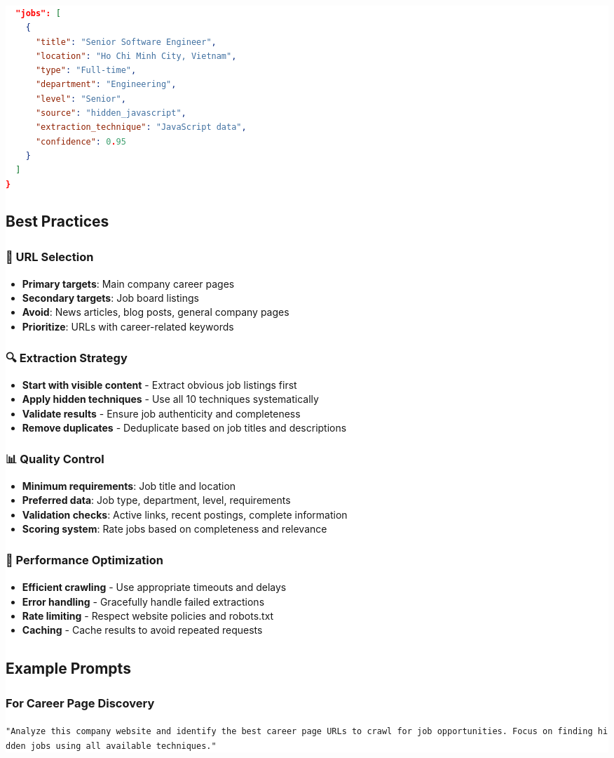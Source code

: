 ```json
  "jobs": [
    {
      "title": "Senior Software Engineer",
      "location": "Ho Chi Minh City, Vietnam",
      "type": "Full-time",
      "department": "Engineering",
      "level": "Senior",
      "source": "hidden_javascript",
      "extraction_technique": "JavaScript data",
      "confidence": 0.95
    }
  ]
}
```

## Best Practices

### 🎯 URL Selection
- **Primary targets**: Main company career pages
- **Secondary targets**: Job board listings
- **Avoid**: News articles, blog posts, general company pages
- **Prioritize**: URLs with career-related keywords

### 🔍 Extraction Strategy
- **Start with visible content** - Extract obvious job listings first
- **Apply hidden techniques** - Use all 10 techniques systematically
- **Validate results** - Ensure job authenticity and completeness
- **Remove duplicates** - Deduplicate based on job titles and descriptions

### 📊 Quality Control
- **Minimum requirements**: Job title and location
- **Preferred data**: Job type, department, level, requirements
- **Validation checks**: Active links, recent postings, complete information
- **Scoring system**: Rate jobs based on completeness and relevance

### 🚀 Performance Optimization
- **Efficient crawling** - Use appropriate timeouts and delays
- **Error handling** - Gracefully handle failed extractions
- **Rate limiting** - Respect website policies and robots.txt
- **Caching** - Cache results to avoid repeated requests

## Example Prompts

### For Career Page Discovery
```
"Analyze this company website and identify the best career page URLs to crawl for job opportunities. Focus on finding hidden jobs using all available techniques."
```
